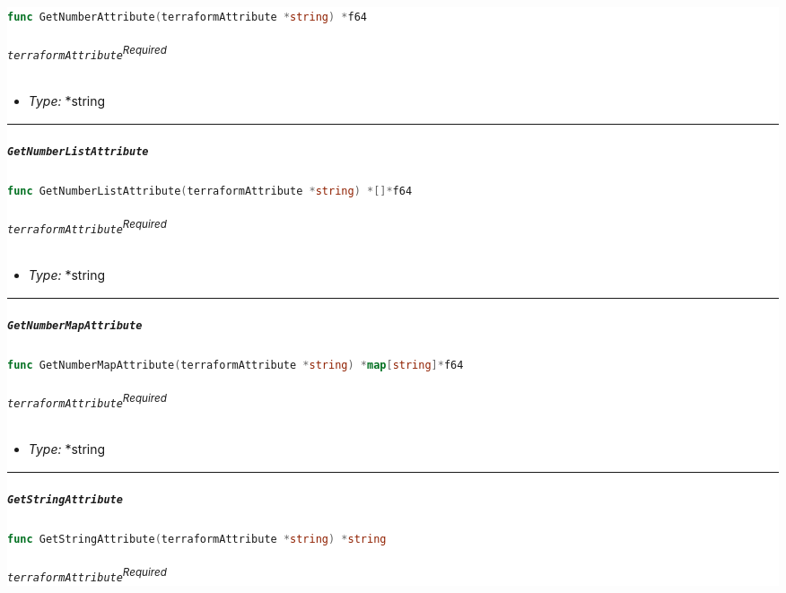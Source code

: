 ```go
func GetNumberAttribute(terraformAttribute *string) *f64
```

###### `terraformAttribute`<sup>Required</sup> <a name="terraformAttribute" id="@cdktf/provider-snowflake.scimIntegration.ScimIntegration.getNumberAttribute.parameter.terraformAttribute"></a>

- *Type:* *string

---

##### `GetNumberListAttribute` <a name="GetNumberListAttribute" id="@cdktf/provider-snowflake.scimIntegration.ScimIntegration.getNumberListAttribute"></a>

```go
func GetNumberListAttribute(terraformAttribute *string) *[]*f64
```

###### `terraformAttribute`<sup>Required</sup> <a name="terraformAttribute" id="@cdktf/provider-snowflake.scimIntegration.ScimIntegration.getNumberListAttribute.parameter.terraformAttribute"></a>

- *Type:* *string

---

##### `GetNumberMapAttribute` <a name="GetNumberMapAttribute" id="@cdktf/provider-snowflake.scimIntegration.ScimIntegration.getNumberMapAttribute"></a>

```go
func GetNumberMapAttribute(terraformAttribute *string) *map[string]*f64
```

###### `terraformAttribute`<sup>Required</sup> <a name="terraformAttribute" id="@cdktf/provider-snowflake.scimIntegration.ScimIntegration.getNumberMapAttribute.parameter.terraformAttribute"></a>

- *Type:* *string

---

##### `GetStringAttribute` <a name="GetStringAttribute" id="@cdktf/provider-snowflake.scimIntegration.ScimIntegration.getStringAttribute"></a>

```go
func GetStringAttribute(terraformAttribute *string) *string
```

###### `terraformAttribute`<sup>Required</sup> <a name="terraformAttribute" id="@cdktf/provider-snowflake.scimIntegration.ScimIntegration.getStringAttribute.parameter.terraformAttribute"></a>
